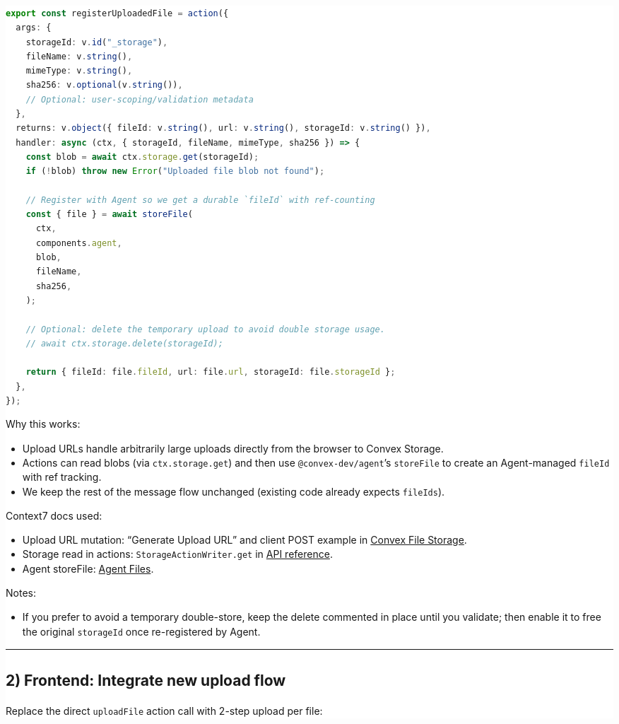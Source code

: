 ```ts
export const registerUploadedFile = action({
  args: {
    storageId: v.id("_storage"),
    fileName: v.string(),
    mimeType: v.string(),
    sha256: v.optional(v.string()),
    // Optional: user-scoping/validation metadata
  },
  returns: v.object({ fileId: v.string(), url: v.string(), storageId: v.string() }),
  handler: async (ctx, { storageId, fileName, mimeType, sha256 }) => {
    const blob = await ctx.storage.get(storageId);
    if (!blob) throw new Error("Uploaded file blob not found");

    // Register with Agent so we get a durable `fileId` with ref-counting
    const { file } = await storeFile(
      ctx,
      components.agent,
      blob,
      fileName,
      sha256,
    );

    // Optional: delete the temporary upload to avoid double storage usage.
    // await ctx.storage.delete(storageId);

    return { fileId: file.fileId, url: file.url, storageId: file.storageId };
  },
});
```

Why this works:
- Upload URLs handle arbitrarily large uploads directly from the browser to Convex Storage.
- Actions can read blobs (via `ctx.storage.get`) and then use `@convex-dev/agent`’s `storeFile` to create an Agent-managed `fileId` with ref tracking.
- We keep the rest of the message flow unchanged (existing code already expects `fileIds`).

Context7 docs used:
- Upload URL mutation: “Generate Upload URL” and client POST example in [Convex File Storage](`https://docs.convex.dev/file-storage/upload-files`).
- Storage read in actions: `StorageActionWriter.get` in [API reference](`https://docs.convex.dev/api/modules/server`).
- Agent storeFile: [Agent Files](`https://github.com/get-convex/agent/blob/main/docs/files.mdx`).

Notes:
- If you prefer to avoid a temporary double-store, keep the delete commented in place until you validate; then enable it to free the original `storageId` once re-registered by Agent.

---

## 2) Frontend: Integrate new upload flow

Replace the direct `uploadFile` action call with 2-step upload per file:
